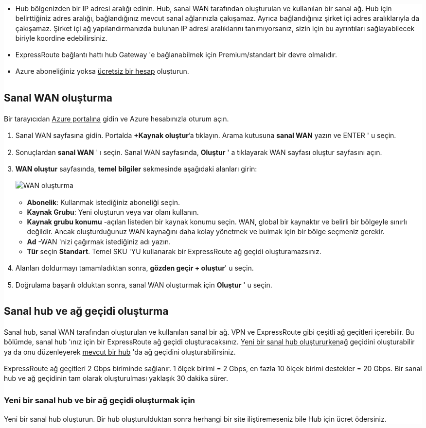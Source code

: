 * Hub bölgenizden bir IP adresi aralığı edinin. Hub, sanal WAN tarafından oluşturulan ve kullanılan bir sanal ağ. Hub için belirttiğiniz adres aralığı, bağlandığınız mevcut sanal ağlarınızla çakışamaz. Ayrıca bağlandığınız şirket içi adres aralıklarıyla da çakışamaz. Şirket içi ağ yapılandırmanızda bulunan IP adresi aralıklarını tanımıyorsanız, sizin için bu ayrıntıları sağlayabilecek biriyle koordine edebilirsiniz.

* ExpressRoute bağlantı hattı hub Gateway 'e bağlanabilmek için Premium/standart bir devre olmalıdır.

* Azure aboneliğiniz yoksa [ücretsiz bir hesap](https://azure.microsoft.com/free/?WT.mc_id=A261C142F) oluşturun.

## <a name="create-a-virtual-wan"></a><a name="openvwan"></a>Sanal WAN oluşturma

Bir tarayıcıdan [Azure portalına](https://portal.azure.com) gidin ve Azure hesabınızla oturum açın.

1. Sanal WAN sayfasına gidin. Portalda **+Kaynak oluştur**’a tıklayın. Arama kutusuna **sanal WAN** yazın ve ENTER ' u seçin.
2. Sonuçlardan **sanal WAN** ' ı seçin. Sanal WAN sayfasında, **Oluştur** ' a tıklayarak WAN sayfası oluştur sayfasını açın.
3. **WAN oluştur** sayfasında, **temel bilgiler** sekmesinde aşağıdaki alanları girin:

   ![WAN oluşturma](./media/virtual-wan-expressroute-portal/createwan.png)

   * **Abonelik**: Kullanmak istediğiniz aboneliği seçin.
   * **Kaynak Grubu**: Yeni oluşturun veya var olanı kullanın.
   * **Kaynak grubu konumu** -açılan listeden bir kaynak konumu seçin. WAN, global bir kaynaktır ve belirli bir bölgeyle sınırlı değildir. Ancak oluşturduğunuz WAN kaynağını daha kolay yönetmek ve bulmak için bir bölge seçmeniz gerekir.
   * **Ad** -WAN 'nizi çağırmak istediğiniz adı yazın.
   * **Tür** seçin **Standart**. Temel SKU 'YU kullanarak bir ExpressRoute ağ geçidi oluşturamazsınız.
4. Alanları doldurmayı tamamladıktan sonra, **gözden geçir + oluştur**' u seçin.
5. Doğrulama başarılı olduktan sonra, sanal WAN oluşturmak için **Oluştur** ' u seçin.

## <a name="create-a-virtual-hub-and-gateway"></a><a name="hub"></a>Sanal hub ve ağ geçidi oluşturma

Sanal hub, sanal WAN tarafından oluşturulan ve kullanılan sanal bir ağ. VPN ve ExpressRoute gibi çeşitli ağ geçitleri içerebilir. Bu bölümde, sanal hub 'ınız için bir ExpressRoute ağ geçidi oluşturacaksınız. [Yeni bir sanal hub oluştururken](#newhub)ağ geçidini oluşturabilir ya da onu düzenleyerek [mevcut bir hub](#existinghub) 'da ağ geçidini oluşturabilirsiniz. 

ExpressRoute ağ geçitleri 2 Gbps biriminde sağlanır. 1 ölçek birimi = 2 Gbps, en fazla 10 ölçek birimi destekler = 20 Gbps. Bir sanal hub ve ağ geçidinin tam olarak oluşturulması yaklaşık 30 dakika sürer.

### <a name="to-create-a-new-virtual-hub-and-a-gateway"></a><a name="newhub"></a>Yeni bir sanal hub ve bir ağ geçidi oluşturmak için

Yeni bir sanal hub oluşturun. Bir hub oluşturulduktan sonra herhangi bir site iliştiremeseniz bile Hub için ücret ödersiniz.
